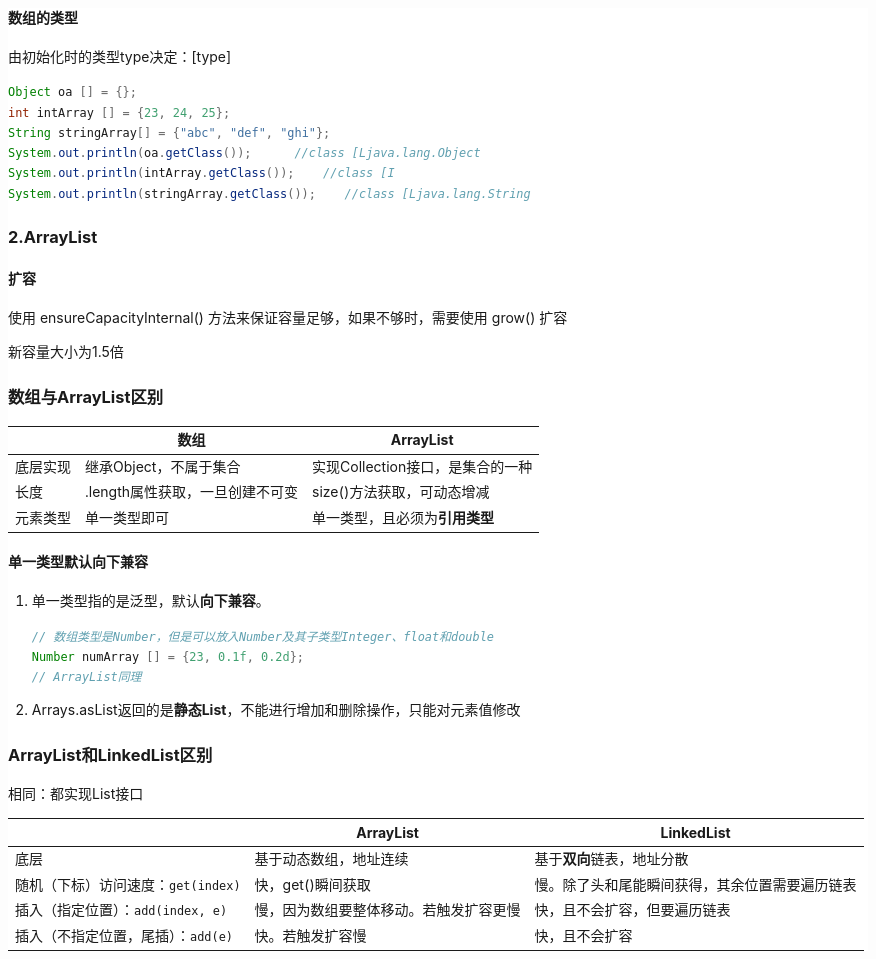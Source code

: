 #### 数组的类型

由初始化时的类型type决定：[type]

```java
Object oa [] = {};
int intArray [] = {23, 24, 25};
String stringArray[] = {"abc", "def", "ghi"};
System.out.println(oa.getClass());		//class [Ljava.lang.Object
System.out.println(intArray.getClass());    //class [I
System.out.println(stringArray.getClass());    //class [Ljava.lang.String
```

### 2.ArrayList

#### 扩容

使用 ensureCapacityInternal() 方法来保证容量足够，如果不够时，需要使用 grow() 扩容

新容量大小为1.5倍

### 数组与ArrayList区别

|          | 数组                            | ArrayList                        |
| -------- | ------------------------------- | -------------------------------- |
| 底层实现 | 继承Object，不属于集合          | 实现Collection接口，是集合的一种 |
| 长度     | .length属性获取，一旦创建不可变 | size()方法获取，可动态增减       |
| 元素类型 | 单一类型即可                    | 单一类型，且必须为**引用类型**   |

#### 单一类型默认向下兼容

1. 单一类型指的是泛型，默认**向下兼容**。

   ```java
   // 数组类型是Number，但是可以放入Number及其子类型Integer、float和double
   Number numArray [] = {23, 0.1f, 0.2d};
   // ArrayList同理
   ```

2. Arrays.asList返回的是**静态List**，不能进行增加和删除操作，只能对元素值修改



### ArrayList和LinkedList区别

相同：都实现List接口

|                                    | ArrayList                              | LinkedList                                     |
| ---------------------------------- | -------------------------------------- | ---------------------------------------------- |
| 底层                               | 基于动态数组，地址连续                 | 基于**双向**链表，地址分散                     |
| 随机（下标）访问速度：`get(index)` | 快，get()瞬间获取                      | 慢。除了头和尾能瞬间获得，其余位置需要遍历链表 |
| 插入（指定位置）：`add(index, e)`  | 慢，因为数组要整体移动。若触发扩容更慢 | 快，且不会扩容，但要遍历链表                   |
| 插入（不指定位置，尾插）：`add(e)` | 快。若触发扩容慢                       | 快，且不会扩容                                 |
